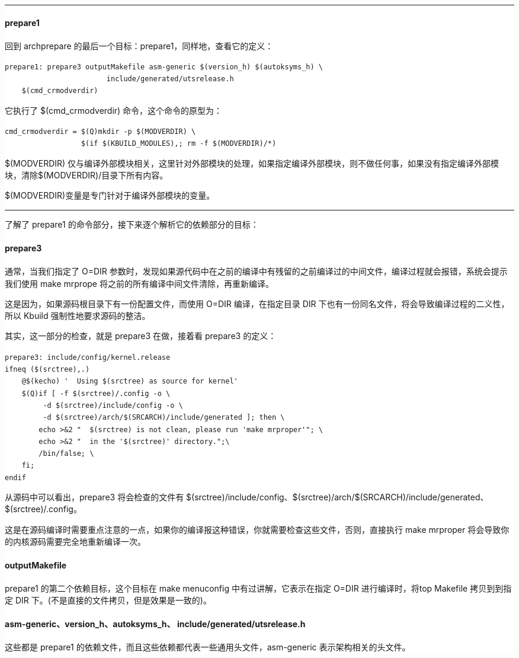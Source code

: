 ***  

#### prepare1
回到 archprepare 的最后一个目标：prepare1，同样地，查看它的定义：
```
prepare1: prepare3 outputMakefile asm-generic $(version_h) $(autoksyms_h) \
						include/generated/utsrelease.h
	$(cmd_crmodverdir)
```
它执行了 \$(cmd_crmodverdir) 命令，这个命令的原型为：
```
cmd_crmodverdir = $(Q)mkdir -p $(MODVERDIR) \
                  $(if $(KBUILD_MODULES),; rm -f $(MODVERDIR)/*)
```
\$(MODVERDIR) 仅与编译外部模块相关，这里针对外部模块的处理，如果指定编译外部模块，则不做任何事，如果没有指定编译外部模块，清除\$(MODVERDIR)/目录下所有内容。  

\$(MODVERDIR)变量是专门针对于编译外部模块的变量。  

***  

了解了 prepare1 的命令部分，接下来逐个解析它的依赖部分的目标：

#### prepare3
通常，当我们指定了 O=DIR 参数时，发现如果源代码中在之前的编译中有残留的之前编译过的中间文件，编译过程就会报错，系统会提示我们使用 make mrprope 将之前的所有编译中间文件清除，再重新编译。  

这是因为，如果源码根目录下有一份配置文件，而使用 O=DIR 编译，在指定目录 DIR 下也有一份同名文件，将会导致编译过程的二义性，所以 Kbuild 强制性地要求源码的整洁。  

其实，这一部分的检查，就是 prepare3 在做，接着看 prepare3 的定义：
```
prepare3: include/config/kernel.release
ifneq ($(srctree),.)
	@$(kecho) '  Using $(srctree) as source for kernel'
	$(Q)if [ -f $(srctree)/.config -o \
		 -d $(srctree)/include/config -o \
		 -d $(srctree)/arch/$(SRCARCH)/include/generated ]; then \
		echo >&2 "  $(srctree) is not clean, please run 'make mrproper'"; \
		echo >&2 "  in the '$(srctree)' directory.";\
		/bin/false; \
	fi;
endif
```

从源码中可以看出，prepare3 将会检查的文件有 \$(srctree)/include/config、\$(srctree)/arch/$(SRCARCH)/include/generated、\$(srctree)/.config。

这是在源码编译时需要重点注意的一点，如果你的编译报这种错误，你就需要检查这些文件，否则，直接执行 make mrproper 将会导致你的内核源码需要完全地重新编译一次。  



#### outputMakefile
prepare1 的第二个依赖目标，这个目标在 make menuconfig 中有过讲解，它表示在指定 O=DIR 进行编译时，将top Makefile 拷贝到到指定 DIR 下。(不是直接的文件拷贝，但是效果是一致的)。


#### asm-generic、version_h、autoksyms_h、 include/generated/utsrelease.h
这些都是 prepare1 的依赖文件，而且这些依赖都代表一些通用头文件，asm-generic 表示架构相关的头文件。
